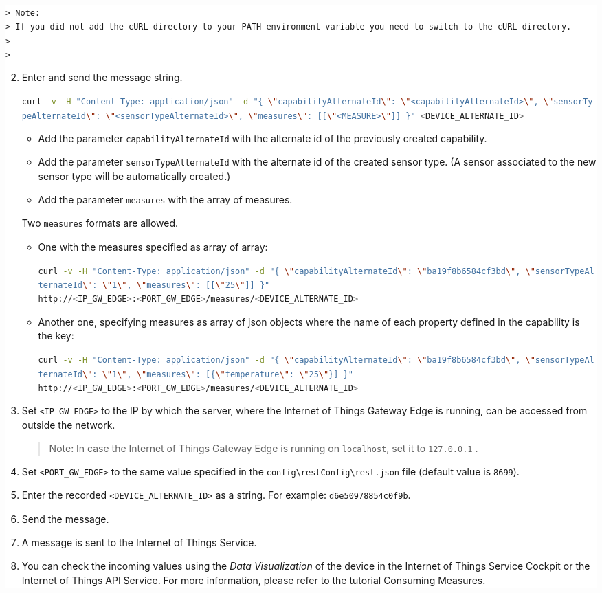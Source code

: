     > Note:
    > If you did not add the cURL directory to your PATH environment variable you need to switch to the cURL directory.
    >
    >

2.  Enter and send the message string.

    ```bash
    curl -v -H "Content-Type: application/json" -d "{ \"capabilityAlternateId\": \"<capabilityAlternateId>\", \"sensorTypeAlternateId\": \"<sensorTypeAlternateId>\", \"measures\": [[\"<MEASURE>\"]] }" <DEVICE_ALTERNATE_ID>
    ```

    -   Add the parameter `capabilityAlternateId` with the alternate id of the previously created capability.

    -   Add the parameter `sensorTypeAlternateId` with the alternate id of the created sensor type. (A sensor associated to the new sensor type will be automatically created.)

    -   Add the parameter `measures` with the array of measures.

    Two `measures` formats are allowed.

    -   One with the measures specified as array of array:

        ```bash
        curl -v -H "Content-Type: application/json" -d "{ \"capabilityAlternateId\": \"ba19f8b6584cf3bd\", \"sensorTypeAlternateId\": \"1\", \"measures\": [[\"25\"]] }"
        http://<IP_GW_EDGE>:<PORT_GW_EDGE>/measures/<DEVICE_ALTERNATE_ID>
        ```

    -   Another one, specifying measures as array of json objects where the name of each property defined in the capability is the key:

        ```bash
        curl -v -H "Content-Type: application/json" -d "{ \"capabilityAlternateId\": \"ba19f8b6584cf3bd\", \"sensorTypeAlternateId\": \"1\", \"measures\": [{\"temperature\": \"25\"}] }"
        http://<IP_GW_EDGE>:<PORT_GW_EDGE>/measures/<DEVICE_ALTERNATE_ID>
        ```

3.  Set `<IP_GW_EDGE>` to the IP by which the server, where the Internet of Things Gateway Edge is running, can be accessed from outside the network.

    > Note:
    > In case the Internet of Things Gateway Edge is running on `localhost`, set it to `127.0.0.1` .
    >
    >

4.  Set `<PORT_GW_EDGE>` to the same value specified in the `config\restConfig\rest.json` file (default value is `8699`).

5.  Enter the recorded `<DEVICE_ALTERNATE_ID>` as a string. For example: `d6e50978854c0f9b`.

6.  Send the message.

7.  A message is sent to the Internet of Things Service.

8.  You can check the incoming values using the *Data Visualization* of the device in the Internet of Things Service Cockpit or the Internet of Things API Service. For more information, please refer to the tutorial [Consuming Measures.](https://help.sap.com/viewer/7e269da75d024ef09bfb7a5986c47517/Cloud/en-US)
